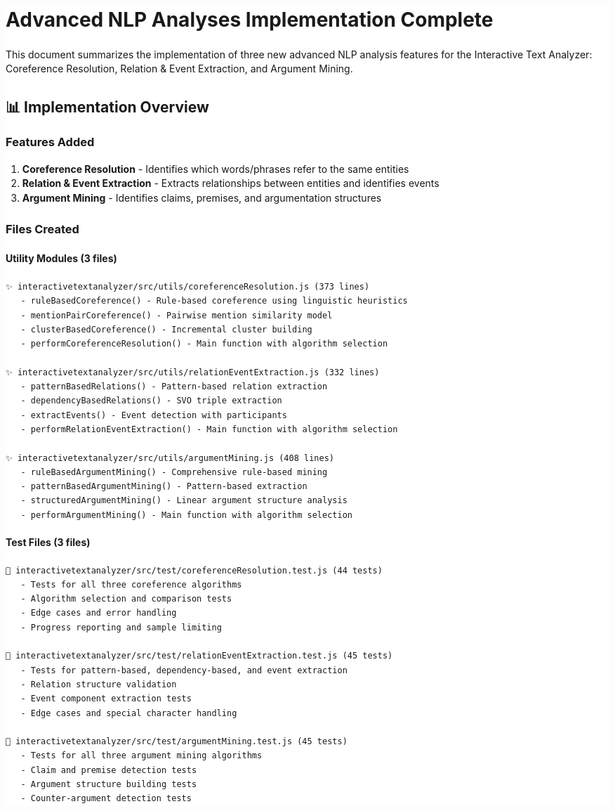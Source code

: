 # Advanced NLP Analyses Implementation Complete

This document summarizes the implementation of three new advanced NLP analysis features for the Interactive Text Analyzer: Coreference Resolution, Relation & Event Extraction, and Argument Mining.

## 📊 Implementation Overview

### Features Added
1. **Coreference Resolution** - Identifies which words/phrases refer to the same entities
2. **Relation & Event Extraction** - Extracts relationships between entities and identifies events
3. **Argument Mining** - Identifies claims, premises, and argumentation structures

### Files Created

#### Utility Modules (3 files)
```
✨ interactivetextanalyzer/src/utils/coreferenceResolution.js (373 lines)
   - ruleBasedCoreference() - Rule-based coreference using linguistic heuristics
   - mentionPairCoreference() - Pairwise mention similarity model
   - clusterBasedCoreference() - Incremental cluster building
   - performCoreferenceResolution() - Main function with algorithm selection

✨ interactivetextanalyzer/src/utils/relationEventExtraction.js (332 lines)
   - patternBasedRelations() - Pattern-based relation extraction
   - dependencyBasedRelations() - SVO triple extraction
   - extractEvents() - Event detection with participants
   - performRelationEventExtraction() - Main function with algorithm selection

✨ interactivetextanalyzer/src/utils/argumentMining.js (408 lines)
   - ruleBasedArgumentMining() - Comprehensive rule-based mining
   - patternBasedArgumentMining() - Pattern-based extraction
   - structuredArgumentMining() - Linear argument structure analysis
   - performArgumentMining() - Main function with algorithm selection
```

#### Test Files (3 files)
```
🧪 interactivetextanalyzer/src/test/coreferenceResolution.test.js (44 tests)
   - Tests for all three coreference algorithms
   - Algorithm selection and comparison tests
   - Edge cases and error handling
   - Progress reporting and sample limiting

🧪 interactivetextanalyzer/src/test/relationEventExtraction.test.js (45 tests)
   - Tests for pattern-based, dependency-based, and event extraction
   - Relation structure validation
   - Event component extraction tests
   - Edge cases and special character handling

🧪 interactivetextanalyzer/src/test/argumentMining.test.js (45 tests)
   - Tests for all three argument mining algorithms
   - Claim and premise detection tests
   - Argument structure building tests
   - Counter-argument detection tests
```
